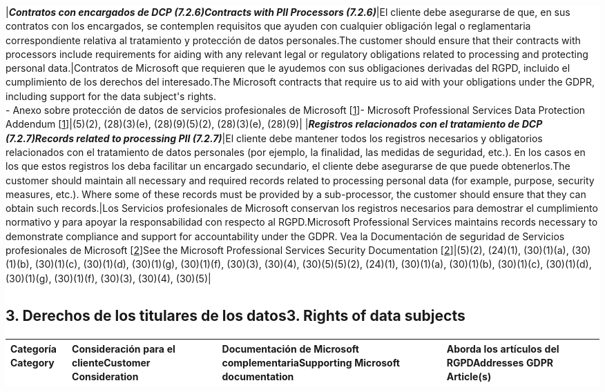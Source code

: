 |<span data-ttu-id="9d92e-141">***Contratos con encargados de DCP (7.2.6)***</span><span class="sxs-lookup"><span data-stu-id="9d92e-141">***Contracts with PII Processors (7.2.6)***</span></span>|<span data-ttu-id="9d92e-142">El cliente debe asegurarse de que, en sus contratos con los encargados, se contemplen requisitos que ayuden con cualquier obligación legal o reglamentaria correspondiente relativa al tratamiento y protección de datos personales.</span><span class="sxs-lookup"><span data-stu-id="9d92e-142">The customer should ensure that their contracts with processors include requirements for aiding with any relevant legal or regulatory obligations related to processing and protecting personal data.</span></span>|<span data-ttu-id="9d92e-143">Contratos de Microsoft que requieren que le ayudemos con sus obligaciones derivadas del RGPD, incluido el cumplimiento de los derechos del interesado.</span><span class="sxs-lookup"><span data-stu-id="9d92e-143">The Microsoft contracts that require us to aid with your obligations under the GDPR, including support for the data subject's rights.</span></span><br><span data-ttu-id="9d92e-144">- Anexo sobre protección de datos de servicios profesionales de Microsoft [[1](gdpr-arc-prof-services.md#1)]</span><span class="sxs-lookup"><span data-stu-id="9d92e-144">- Microsoft Professional Services Data Protection Addendum [[1](gdpr-arc-prof-services.md#1)]</span></span>|<span data-ttu-id="9d92e-145">(5)(2), (28)(3)(e), (28)(9)</span><span class="sxs-lookup"><span data-stu-id="9d92e-145">(5)(2), (28)(3)(e), (28)(9)</span></span>|
|<span data-ttu-id="9d92e-146">***Registros relacionados con el tratamiento de DCP (7.2.7)***</span><span class="sxs-lookup"><span data-stu-id="9d92e-146">***Records related to processing PII (7.2.7)***</span></span>|<span data-ttu-id="9d92e-p103">El cliente debe mantener todos los registros necesarios y obligatorios relacionados con el tratamiento de datos personales (por ejemplo, la finalidad, las medidas de seguridad, etc.). En los casos en los que estos registros los deba facilitar un encargado secundario, el cliente debe asegurarse de que puede obtenerlos.</span><span class="sxs-lookup"><span data-stu-id="9d92e-p103">The customer should maintain all necessary and required records related to processing personal data (for example, purpose, security measures, etc.). Where some of these records must be provided by a sub-processor, the customer should ensure that they can obtain such records.</span></span>|<span data-ttu-id="9d92e-149">Los Servicios profesionales de Microsoft conservan los registros necesarios para demostrar el cumplimiento normativo y para apoyar la responsabilidad con respecto al RGPD.</span><span class="sxs-lookup"><span data-stu-id="9d92e-149">Microsoft Professional Services maintains records necessary to demonstrate compliance and support for accountability under the GDPR.</span></span> <span data-ttu-id="9d92e-150">Vea la Documentación de seguridad de Servicios profesionales de Microsoft [[2](gdpr-arc-prof-services.md#2)]</span><span class="sxs-lookup"><span data-stu-id="9d92e-150">See the Microsoft Professional Services Security Documentation [[2](gdpr-arc-prof-services.md#2)]</span></span>|<span data-ttu-id="9d92e-151">(5)(2), (24)(1), (30)(1)(a), (30)(1)(b), (30)(1)(c), (30)(1)(d), (30)(1)(g), (30)(1)(f), (30)(3), (30)(4), (30)(5)</span><span class="sxs-lookup"><span data-stu-id="9d92e-151">(5)(2), (24)(1), (30)(1)(a), (30)(1)(b), (30)(1)(c), (30)(1)(d), (30)(1)(g), (30)(1)(f), (30)(3), (30)(4), (30)(5)</span></span>|

## <a name="3-rights-of-data-subjects"></a><span data-ttu-id="9d92e-152">3. Derechos de los titulares de los datos</span><span class="sxs-lookup"><span data-stu-id="9d92e-152">3. Rights of data subjects</span></span>

|<span data-ttu-id="9d92e-153">**Categoría**</span><span class="sxs-lookup"><span data-stu-id="9d92e-153">**Category**</span></span>|<span data-ttu-id="9d92e-154">**Consideración para el cliente**</span><span class="sxs-lookup"><span data-stu-id="9d92e-154">**Customer Consideration**</span></span>|<span data-ttu-id="9d92e-155">**Documentación de Microsoft complementaria**</span><span class="sxs-lookup"><span data-stu-id="9d92e-155">**Supporting Microsoft documentation**</span></span>|<span data-ttu-id="9d92e-156">**Aborda los artículos del RGPD**</span><span class="sxs-lookup"><span data-stu-id="9d92e-156">**Addresses GDPR Article(s)**</span></span>|
|:-----|:-----|:-----|:-----|